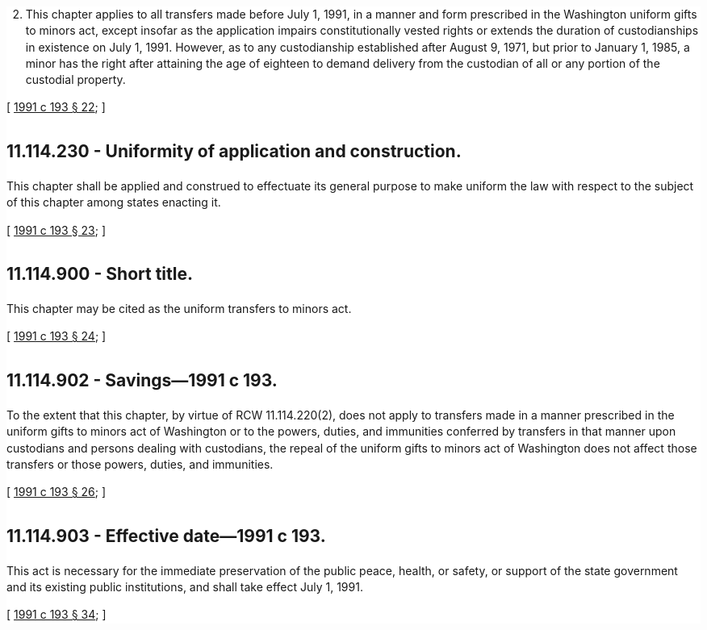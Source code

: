 2. This chapter applies to all transfers made before July 1, 1991, in a manner and form prescribed in the Washington uniform gifts to minors act, except insofar as the application impairs constitutionally vested rights or extends the duration of custodianships in existence on July 1, 1991. However, as to any custodianship established after August 9, 1971, but prior to January 1, 1985, a minor has the right after attaining the age of eighteen to demand delivery from the custodian of all or any portion of the custodial property.

\[ [1991 c 193 § 22](http://lawfilesext.leg.wa.gov/biennium/1991-92/Pdf/Bills/Session%20Laws/House/1088-S.SL.pdf?cite=1991%20c%20193%20§%2022); \]

## 11.114.230 - Uniformity of application and construction.
This chapter shall be applied and construed to effectuate its general purpose to make uniform the law with respect to the subject of this chapter among states enacting it.

\[ [1991 c 193 § 23](http://lawfilesext.leg.wa.gov/biennium/1991-92/Pdf/Bills/Session%20Laws/House/1088-S.SL.pdf?cite=1991%20c%20193%20§%2023); \]

## 11.114.900 - Short title.
This chapter may be cited as the uniform transfers to minors act.

\[ [1991 c 193 § 24](http://lawfilesext.leg.wa.gov/biennium/1991-92/Pdf/Bills/Session%20Laws/House/1088-S.SL.pdf?cite=1991%20c%20193%20§%2024); \]

## 11.114.902 - Savings—1991 c 193.
To the extent that this chapter, by virtue of RCW 11.114.220(2), does not apply to transfers made in a manner prescribed in the uniform gifts to minors act of Washington or to the powers, duties, and immunities conferred by transfers in that manner upon custodians and persons dealing with custodians, the repeal of the uniform gifts to minors act of Washington does not affect those transfers or those powers, duties, and immunities.

\[ [1991 c 193 § 26](http://lawfilesext.leg.wa.gov/biennium/1991-92/Pdf/Bills/Session%20Laws/House/1088-S.SL.pdf?cite=1991%20c%20193%20§%2026); \]

## 11.114.903 - Effective date—1991 c 193.
This act is necessary for the immediate preservation of the public peace, health, or safety, or support of the state government and its existing public institutions, and shall take effect July 1, 1991.

\[ [1991 c 193 § 34](http://lawfilesext.leg.wa.gov/biennium/1991-92/Pdf/Bills/Session%20Laws/House/1088-S.SL.pdf?cite=1991%20c%20193%20§%2034); \]

